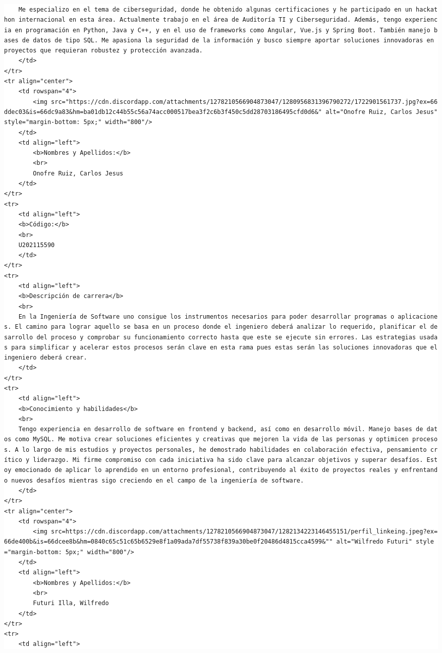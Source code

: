         Me especializo en el tema de ciberseguridad, donde he obtenido algunas certificaciones y he participado en un hackathon internacional en esta área. Actualmente trabajo en el área de Auditoría TI y Ciberseguridad. Además, tengo experiencia en programación en Python, Java y C++, y en el uso de frameworks como Angular, Vue.js y Spring Boot. También manejo bases de datos de tipo SQL. Me apasiona la seguridad de la información y busco siempre aportar soluciones innovadoras en proyectos que requieran robustez y protección avanzada. 
        </td>
    </tr>
    <tr align="center">
        <td rowspan="4">
            <img src="https://cdn.discordapp.com/attachments/1278210566904873047/1280956831396790272/1722901561737.jpg?ex=66ddec03&is=66dc9a83&hm=ba01db12c44b55c56a74acc000517bea3f2c6b3f450c5dd28703186495cfd0d6&" alt="Onofre Ruiz, Carlos Jesus" style="margin-bottom: 5px;" width="800"/>
        </td>
        <td align="left">
            <b>Nombres y Apellidos:</b>
            <br>            
            Onofre Ruiz, Carlos Jesus 
        </td>
    </tr>    
    <tr>
        <td align="left">
        <b>Código:</b>
        <br>
        U202115590
        </td>
    </tr>
    <tr>
        <td align="left">
        <b>Descripción de carrera</b>
        <br>
        En la Ingeniería de Software uno consigue los instrumentos necesarios para poder desarrollar programas o aplicaciones. El camino para lograr aquello se basa en un proceso donde el ingeniero deberá analizar lo requerido, planificar el desarrollo del proceso y comprobar su funcionamiento correcto hasta que este se ejecute sin errores. Las estrategias usadas para simplificar y acelerar estos procesos serán clave en esta rama pues estas serán las soluciones innovadoras que el ingeniero deberá crear. 
        </td>
    </tr>
    <tr>
        <td align="left">
        <b>Conocimiento y habilidades</b>
        <br>
        Tengo experiencia en desarrollo de software en frontend y backend, así como en desarrollo móvil. Manejo bases de datos como MySQL. Me motiva crear soluciones eficientes y creativas que mejoren la vida de las personas y optimicen procesos. A lo largo de mis estudios y proyectos personales, he demostrado habilidades en colaboración efectiva, pensamiento crítico y liderazgo. Mi firme compromiso con cada iniciativa ha sido clave para alcanzar objetivos y superar desafíos. Estoy emocionado de aplicar lo aprendido en un entorno profesional, contribuyendo al éxito de proyectos reales y enfrentando nuevos desafíos mientras sigo creciendo en el campo de la ingeniería de software. 
        </td>
    </tr>
    <tr align="center">
        <td rowspan="4">
            <img src=https://cdn.discordapp.com/attachments/1278210566904873047/1282134223146455151/perfil_linkeing.jpeg?ex=66de400b&is=66dcee8b&hm=0840c65c51c65b6529e8f1a09ada7df55738f839a30be0f20486d4815cca4599&"" alt="Wilfredo Futuri" style="margin-bottom: 5px;" width="800"/>
        </td>
        <td align="left">
            <b>Nombres y Apellidos:</b>
            <br>            
            Futuri Illa, Wilfredo 
        </td>
    </tr>    
    <tr>
        <td align="left">